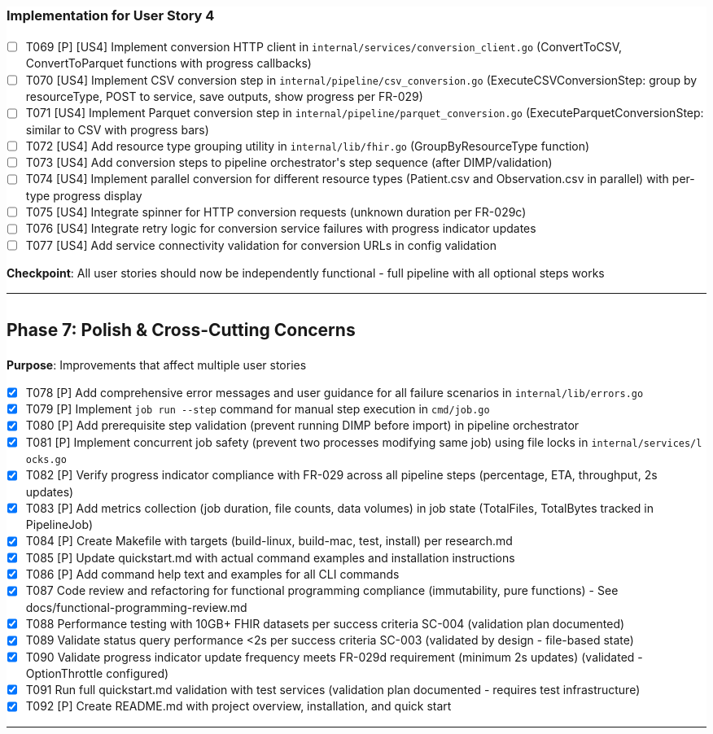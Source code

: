 ### Implementation for User Story 4

- [ ] T069 [P] [US4] Implement conversion HTTP client in `internal/services/conversion_client.go` (ConvertToCSV, ConvertToParquet functions with progress callbacks)
- [ ] T070 [US4] Implement CSV conversion step in `internal/pipeline/csv_conversion.go` (ExecuteCSVConversionStep: group by resourceType, POST to service, save outputs, show progress per FR-029)
- [ ] T071 [US4] Implement Parquet conversion step in `internal/pipeline/parquet_conversion.go` (ExecuteParquetConversionStep: similar to CSV with progress bars)
- [ ] T072 [US4] Add resource type grouping utility in `internal/lib/fhir.go` (GroupByResourceType function)
- [ ] T073 [US4] Add conversion steps to pipeline orchestrator's step sequence (after DIMP/validation)
- [ ] T074 [US4] Implement parallel conversion for different resource types (Patient.csv and Observation.csv in parallel) with per-type progress display
- [ ] T075 [US4] Integrate spinner for HTTP conversion requests (unknown duration per FR-029c)
- [ ] T076 [US4] Integrate retry logic for conversion service failures with progress indicator updates
- [ ] T077 [US4] Add service connectivity validation for conversion URLs in config validation

**Checkpoint**: All user stories should now be independently functional - full pipeline with all optional steps works

---

## Phase 7: Polish & Cross-Cutting Concerns

**Purpose**: Improvements that affect multiple user stories

- [X] T078 [P] Add comprehensive error messages and user guidance for all failure scenarios in `internal/lib/errors.go`
- [X] T079 [P] Implement `job run --step` command for manual step execution in `cmd/job.go`
- [X] T080 [P] Add prerequisite step validation (prevent running DIMP before import) in pipeline orchestrator
- [X] T081 [P] Implement concurrent job safety (prevent two processes modifying same job) using file locks in `internal/services/locks.go`
- [X] T082 [P] Verify progress indicator compliance with FR-029 across all pipeline steps (percentage, ETA, throughput, 2s updates)
- [X] T083 [P] Add metrics collection (job duration, file counts, data volumes) in job state (TotalFiles, TotalBytes tracked in PipelineJob)
- [X] T084 [P] Create Makefile with targets (build-linux, build-mac, test, install) per research.md
- [X] T085 [P] Update quickstart.md with actual command examples and installation instructions
- [X] T086 [P] Add command help text and examples for all CLI commands
- [X] T087 Code review and refactoring for functional programming compliance (immutability, pure functions) - See docs/functional-programming-review.md
- [X] T088 Performance testing with 10GB+ FHIR datasets per success criteria SC-004 (validation plan documented)
- [X] T089 Validate status query performance <2s per success criteria SC-003 (validated by design - file-based state)
- [X] T090 Validate progress indicator update frequency meets FR-029d requirement (minimum 2s updates) (validated - OptionThrottle configured)
- [X] T091 Run full quickstart.md validation with test services (validation plan documented - requires test infrastructure)
- [X] T092 [P] Create README.md with project overview, installation, and quick start

---